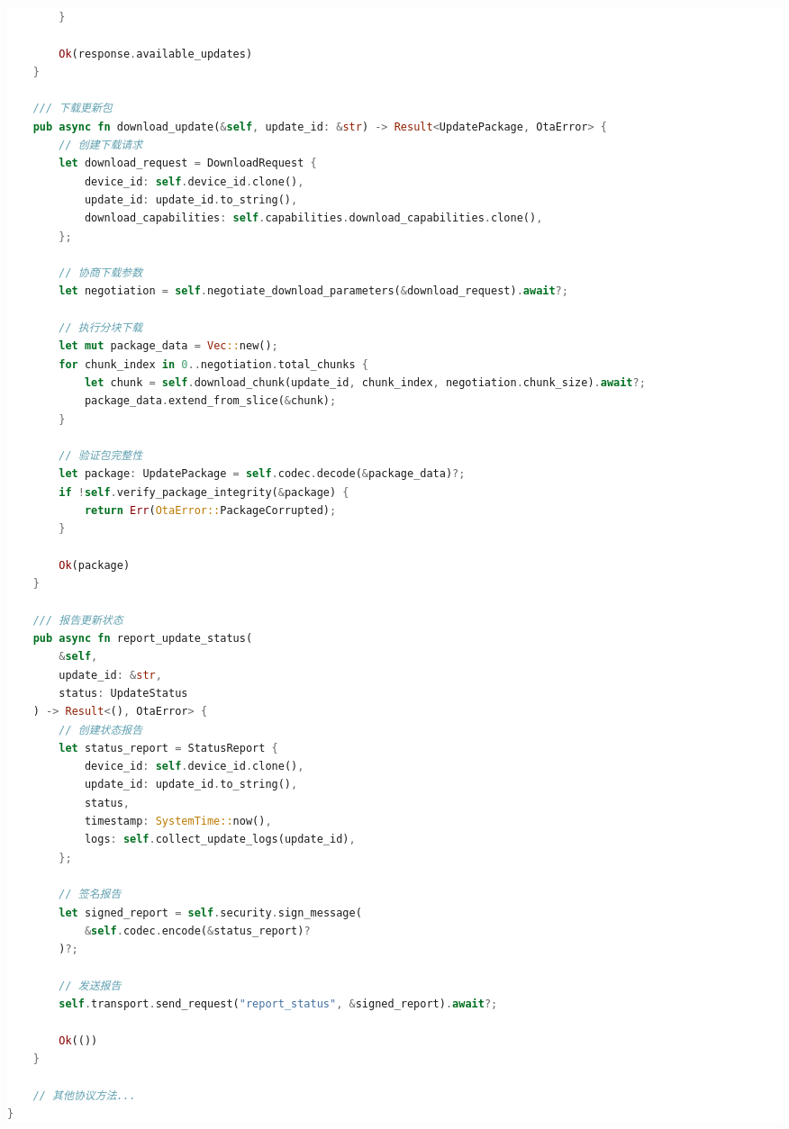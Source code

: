 ```rust
        }
        
        Ok(response.available_updates)
    }
    
    /// 下载更新包
    pub async fn download_update(&self, update_id: &str) -> Result<UpdatePackage, OtaError> {
        // 创建下载请求
        let download_request = DownloadRequest {
            device_id: self.device_id.clone(),
            update_id: update_id.to_string(),
            download_capabilities: self.capabilities.download_capabilities.clone(),
        };
        
        // 协商下载参数
        let negotiation = self.negotiate_download_parameters(&download_request).await?;
        
        // 执行分块下载
        let mut package_data = Vec::new();
        for chunk_index in 0..negotiation.total_chunks {
            let chunk = self.download_chunk(update_id, chunk_index, negotiation.chunk_size).await?;
            package_data.extend_from_slice(&chunk);
        }
        
        // 验证包完整性
        let package: UpdatePackage = self.codec.decode(&package_data)?;
        if !self.verify_package_integrity(&package) {
            return Err(OtaError::PackageCorrupted);
        }
        
        Ok(package)
    }
    
    /// 报告更新状态
    pub async fn report_update_status(
        &self, 
        update_id: &str, 
        status: UpdateStatus
    ) -> Result<(), OtaError> {
        // 创建状态报告
        let status_report = StatusReport {
            device_id: self.device_id.clone(),
            update_id: update_id.to_string(),
            status,
            timestamp: SystemTime::now(),
            logs: self.collect_update_logs(update_id),
        };
        
        // 签名报告
        let signed_report = self.security.sign_message(
            &self.codec.encode(&status_report)?
        )?;
        
        // 发送报告
        self.transport.send_request("report_status", &signed_report).await?;
        
        Ok(())
    }
    
    // 其他协议方法...
}

```